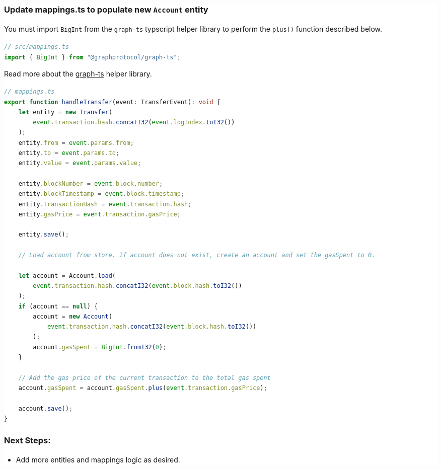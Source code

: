 ### Update mappings.ts to populate new `Account` entity

You must import `BigInt` from the `graph-ts` typscript helper library to perform the `plus()` function described below.

```typescript
// src/mappings.ts
import { BigInt } from "@graphprotocol/graph-ts";
```

Read more about the [graph-ts](https://github.com/graphprotocol/graph-tooling/tree/main/packages/ts) helper library.

```typescript
// mappings.ts
export function handleTransfer(event: TransferEvent): void {
	let entity = new Transfer(
		event.transaction.hash.concatI32(event.logIndex.toI32())
	);
	entity.from = event.params.from;
	entity.to = event.params.to;
	entity.value = event.params.value;

	entity.blockNumber = event.block.number;
	entity.blockTimestamp = event.block.timestamp;
	entity.transactionHash = event.transaction.hash;
	entity.gasPrice = event.transaction.gasPrice;

	entity.save();

	// Load account from store. If account does not exist, create an account and set the gasSpent to 0.

	let account = Account.load(
		event.transaction.hash.concatI32(event.block.hash.toI32())
	);
	if (account == null) {
		account = new Account(
			event.transaction.hash.concatI32(event.block.hash.toI32())
		);
		account.gasSpent = BigInt.fromI32(0);
	}

	// Add the gas price of the current transaction to the total gas spent
	account.gasSpent = account.gasSpent.plus(event.transaction.gasPrice);

	account.save();
}
```

### Next Steps:

-   Add more entities and mappings logic as desired.
